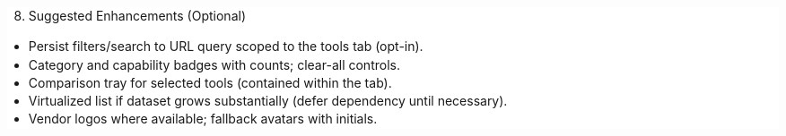 
8) Suggested Enhancements (Optional)

- Persist filters/search to URL query scoped to the tools tab (opt-in).
- Category and capability badges with counts; clear-all controls.
- Comparison tray for selected tools (contained within the tab).
- Virtualized list if dataset grows substantially (defer dependency until necessary).
- Vendor logos where available; fallback avatars with initials.

